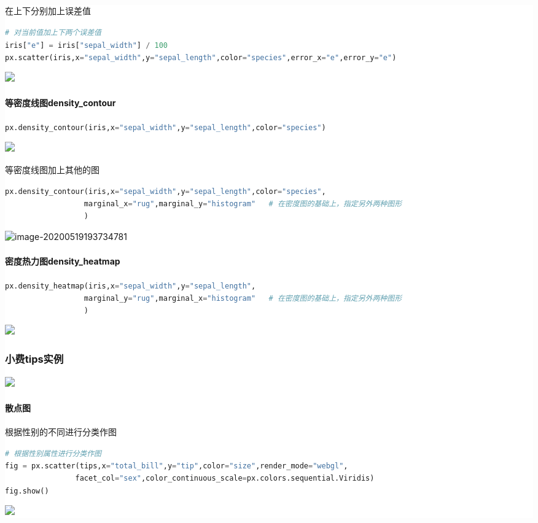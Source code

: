 在上下分别加上误差值

```python
# 对当前值加上下两个误差值
iris["e"] = iris["sepal_width"] / 100
px.scatter(iris,x="sepal_width",y="sepal_length",color="species",error_x="e",error_y="e")
```

![](https://tva1.sinaimg.cn/large/007S8ZIlgy1gexzoko4n9j31760suwhn.jpg)

#### 等密度线图density_contour

```python
px.density_contour(iris,x="sepal_width",y="sepal_length",color="species")
```

![](https://tva1.sinaimg.cn/large/007S8ZIlgy1gexzpkv3prj315i0qcjy4.jpg)

等密度线图加上其他的图

```python
px.density_contour(iris,x="sepal_width",y="sepal_length",color="species",
                  marginal_x="rug",marginal_y="histogram"   # 在密度图的基础上，指定另外两种图形
                  )
```

![image-20200519193734781](https://tva1.sinaimg.cn/large/007S8ZIlgy1gexzqrdj6lj315e0rgdkx.jpg)

#### 密度热力图density_heatmap

```python
px.density_heatmap(iris,x="sepal_width",y="sepal_length",
                  marginal_y="rug",marginal_x="histogram"   # 在密度图的基础上，指定另外两种图形
                  )
```

![](https://tva1.sinaimg.cn/large/007S8ZIlgy1gexzuioctaj315s0qqjt0.jpg)

### 小费tips实例

![](https://tva1.sinaimg.cn/large/007S8ZIlgy1gexzv7ywl6j30rq0e8abk.jpg)

#### 散点图

根据性别的不同进行分类作图

```python
# 根据性别属性进行分类作图
fig = px.scatter(tips,x="total_bill",y="tip",color="size",render_mode="webgl",
                facet_col="sex",color_continuous_scale=px.colors.sequential.Viridis)
fig.show()
```

![](https://tva1.sinaimg.cn/large/007S8ZIlgy1gexzw052t6j313a0s2q6r.jpg)


